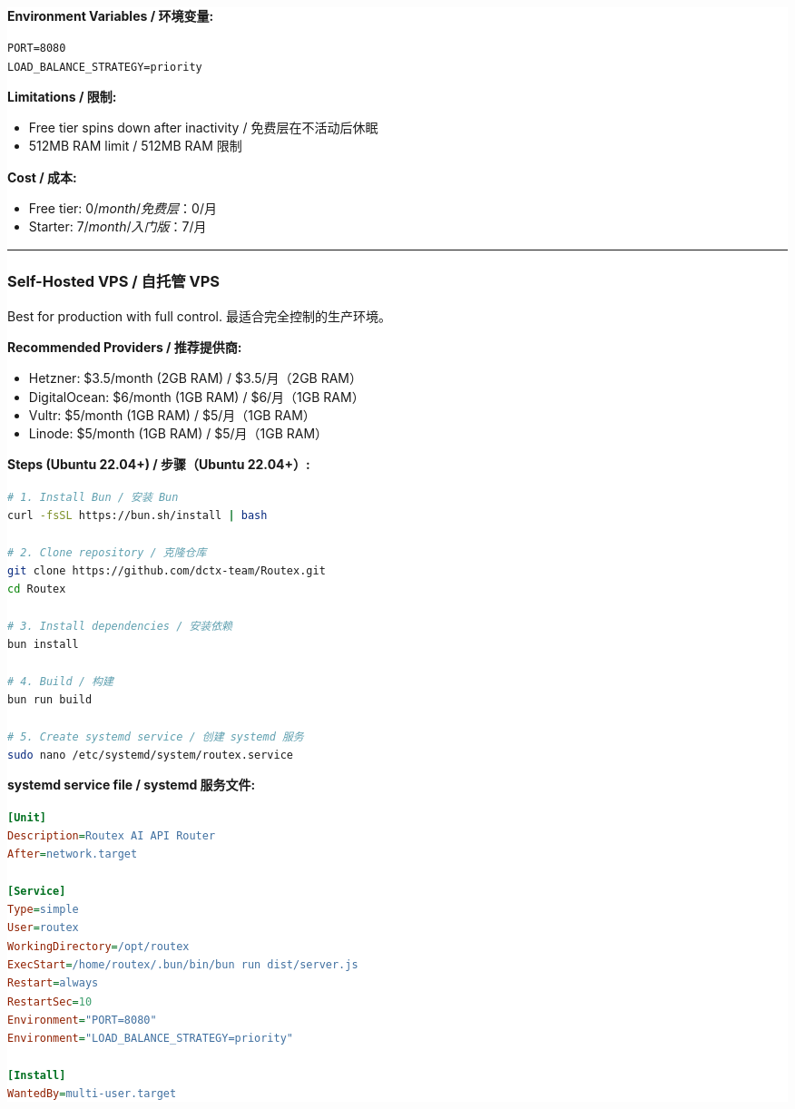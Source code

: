 **Environment Variables / 环境变量:**

```
PORT=8080
LOAD_BALANCE_STRATEGY=priority
```

**Limitations / 限制:**
- Free tier spins down after inactivity / 免费层在不活动后休眠
- 512MB RAM limit / 512MB RAM 限制

**Cost / 成本:**
- Free tier: $0/month / 免费层：$0/月
- Starter: $7/month / 入门版：$7/月

---

### Self-Hosted VPS / 自托管 VPS

Best for production with full control.
最适合完全控制的生产环境。

**Recommended Providers / 推荐提供商:**
- Hetzner: $3.5/month (2GB RAM) / $3.5/月（2GB RAM）
- DigitalOcean: $6/month (1GB RAM) / $6/月（1GB RAM）
- Vultr: $5/month (1GB RAM) / $5/月（1GB RAM）
- Linode: $5/month (1GB RAM) / $5/月（1GB RAM）

**Steps (Ubuntu 22.04+) / 步骤（Ubuntu 22.04+）:**

```bash
# 1. Install Bun / 安装 Bun
curl -fsSL https://bun.sh/install | bash

# 2. Clone repository / 克隆仓库
git clone https://github.com/dctx-team/Routex.git
cd Routex

# 3. Install dependencies / 安装依赖
bun install

# 4. Build / 构建
bun run build

# 5. Create systemd service / 创建 systemd 服务
sudo nano /etc/systemd/system/routex.service
```

**systemd service file / systemd 服务文件:**

```ini
[Unit]
Description=Routex AI API Router
After=network.target

[Service]
Type=simple
User=routex
WorkingDirectory=/opt/routex
ExecStart=/home/routex/.bun/bin/bun run dist/server.js
Restart=always
RestartSec=10
Environment="PORT=8080"
Environment="LOAD_BALANCE_STRATEGY=priority"

[Install]
WantedBy=multi-user.target
```
